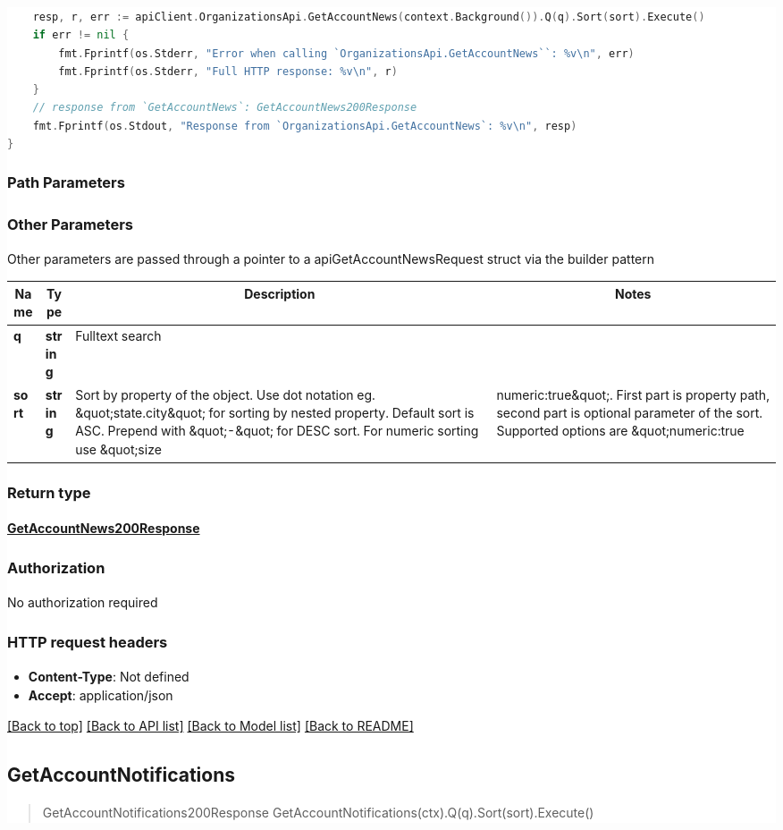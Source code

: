 ```go
    resp, r, err := apiClient.OrganizationsApi.GetAccountNews(context.Background()).Q(q).Sort(sort).Execute()
    if err != nil {
        fmt.Fprintf(os.Stderr, "Error when calling `OrganizationsApi.GetAccountNews``: %v\n", err)
        fmt.Fprintf(os.Stderr, "Full HTTP response: %v\n", r)
    }
    // response from `GetAccountNews`: GetAccountNews200Response
    fmt.Fprintf(os.Stdout, "Response from `OrganizationsApi.GetAccountNews`: %v\n", resp)
}
```

### Path Parameters



### Other Parameters

Other parameters are passed through a pointer to a apiGetAccountNewsRequest struct via the builder pattern


Name | Type | Description  | Notes
------------- | ------------- | ------------- | -------------
 **q** | **string** | Fulltext search | 
 **sort** | **string** | Sort by property of the object. Use dot notation eg. \&quot;state.city\&quot; for sorting by nested property. Default sort is ASC. Prepend with \&quot;-\&quot; for DESC sort. For numeric sorting use \&quot;size|numeric:true\&quot;. First part is property path, second part is optional parameter of the sort. Supported options are \&quot;numeric:true|false\&quot; for numeric sorting and \&quot;sensitivity:base\&quot; to compare base of the string only: a ≠ b, a &#x3D; á, a &#x3D; A. | 

### Return type

[**GetAccountNews200Response**](GetAccountNews200Response.md)

### Authorization

No authorization required

### HTTP request headers

- **Content-Type**: Not defined
- **Accept**: application/json

[[Back to top]](#) [[Back to API list]](../README.md#documentation-for-api-endpoints)
[[Back to Model list]](../README.md#documentation-for-models)
[[Back to README]](../README.md)


## GetAccountNotifications

> GetAccountNotifications200Response GetAccountNotifications(ctx).Q(q).Sort(sort).Execute()

